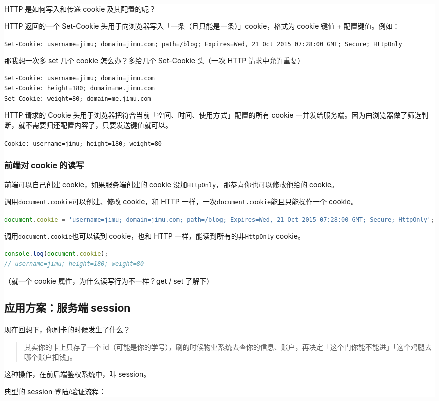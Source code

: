 HTTP 是如何写入和传递 cookie 及其配置的呢？

HTTP 返回的一个 Set-Cookie 头用于向浏览器写入「一条（且只能是一条）」cookie，格式为 cookie 键值 + 配置键值。例如：

```http
Set-Cookie: username=jimu; domain=jimu.com; path=/blog; Expires=Wed, 21 Oct 2015 07:28:00 GMT; Secure; HttpOnly
```

那我想一次多 set 几个 cookie 怎么办？多给几个 Set-Cookie 头（一次 HTTP 请求中允许重复）

```http
Set-Cookie: username=jimu; domain=jimu.com
Set-Cookie: height=180; domain=me.jimu.com
Set-Cookie: weight=80; domain=me.jimu.com
```

HTTP 请求的 Cookie 头用于浏览器把符合当前「空间、时间、使用方式」配置的所有 cookie 一并发给服务端。因为由浏览器做了筛选判断，就不需要归还配置内容了，只要发送键值就可以。

```http
Cookie: username=jimu; height=180; weight=80
```

### **前端对 cookie 的读写**

前端可以自己创建 cookie，如果服务端创建的 cookie 没加`HttpOnly`，那恭喜你也可以修改他给的 cookie。

调用`document.cookie`可以创建、修改 cookie，和 HTTP 一样，一次`document.cookie`能且只能操作一个 cookie。

```js
document.cookie = 'username=jimu; domain=jimu.com; path=/blog; Expires=Wed, 21 Oct 2015 07:28:00 GMT; Secure; HttpOnly';
```

调用`document.cookie`也可以读到 cookie，也和 HTTP 一样，能读到所有的非`HttpOnly` cookie。

```js
console.log(document.cookie);
// username=jimu; height=180; weight=80
```

（就一个 cookie 属性，为什么读写行为不一样？get / set 了解下）

## 应用方案：服务端 session

现在回想下，你刷卡的时候发生了什么？

> 其实你的卡上只存了一个 id（可能是你的学号），刷的时候物业系统去查你的信息、账户，再决定「这个门你能不能进」「这个鸡腿去哪个账户扣钱」。

这种操作，在前后端鉴权系统中，叫 session。

典型的 session 登陆/验证流程：
